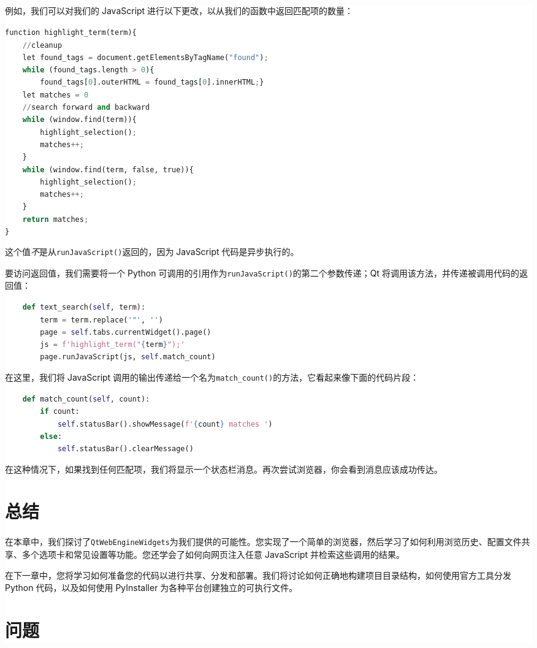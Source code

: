 例如，我们可以对我们的 JavaScript 进行以下更改，以从我们的函数中返回匹配项的数量：

```py
function highlight_term(term){
    //cleanup
    let found_tags = document.getElementsByTagName("found");
    while (found_tags.length > 0){
        found_tags[0].outerHTML = found_tags[0].innerHTML;}
    let matches = 0
    //search forward and backward
    while (window.find(term)){
        highlight_selection();
        matches++;
    }
    while (window.find(term, false, true)){
        highlight_selection();
        matches++;
    }
    return matches;
}
```

这个值*不*是从`runJavaScript()`返回的，因为 JavaScript 代码是异步执行的。

要访问返回值，我们需要将一个 Python 可调用的引用作为`runJavaScript()`的第二个参数传递；Qt 将调用该方法，并传递被调用代码的返回值：

```py
    def text_search(self, term):
        term = term.replace('"', '')
        page = self.tabs.currentWidget().page()
        js = f'highlight_term("{term}");'
        page.runJavaScript(js, self.match_count)
```

在这里，我们将 JavaScript 调用的输出传递给一个名为`match_count()`的方法，它看起来像下面的代码片段：

```py
    def match_count(self, count):
        if count:
            self.statusBar().showMessage(f'{count} matches ')
        else:
            self.statusBar().clearMessage()
```

在这种情况下，如果找到任何匹配项，我们将显示一个状态栏消息。再次尝试浏览器，你会看到消息应该成功传达。

# 总结

在本章中，我们探讨了`QtWebEngineWidgets`为我们提供的可能性。您实现了一个简单的浏览器，然后学习了如何利用浏览历史、配置文件共享、多个选项卡和常见设置等功能。您还学会了如何向网页注入任意 JavaScript 并检索这些调用的结果。

在下一章中，您将学习如何准备您的代码以进行共享、分发和部署。我们将讨论如何正确地构建项目目录结构，如何使用官方工具分发 Python 代码，以及如何使用 PyInstaller 为各种平台创建独立的可执行文件。

# 问题
